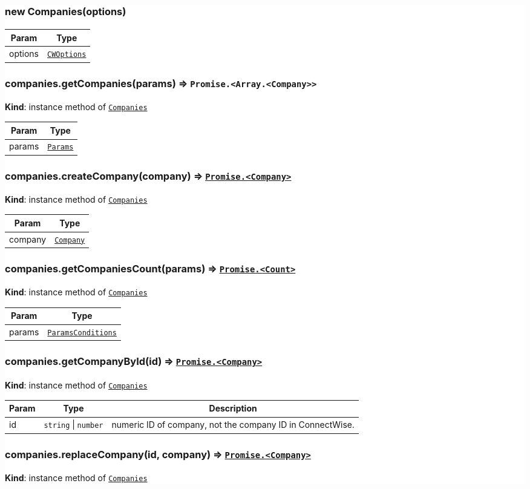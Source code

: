 <a name="new_Companies_new"></a>

### new Companies(options)

| Param | Type |
| --- | --- |
| options | [<code>CWOptions</code>](#CWOptions) | 

<a name="Companies+getCompanies"></a>

### companies.getCompanies(params) ⇒ <code>Promise.&lt;Array.&lt;Company&gt;&gt;</code>
**Kind**: instance method of [<code>Companies</code>](#Companies)  

| Param | Type |
| --- | --- |
| params | [<code>Params</code>](#Params) | 

<a name="Companies+createCompany"></a>

### companies.createCompany(company) ⇒ [<code>Promise.&lt;Company&gt;</code>](#Company)
**Kind**: instance method of [<code>Companies</code>](#Companies)  

| Param | Type |
| --- | --- |
| company | [<code>Company</code>](#Company) | 

<a name="Companies+getCompaniesCount"></a>

### companies.getCompaniesCount(params) ⇒ [<code>Promise.&lt;Count&gt;</code>](#Count)
**Kind**: instance method of [<code>Companies</code>](#Companies)  

| Param | Type |
| --- | --- |
| params | [<code>ParamsConditions</code>](#ParamsConditions) | 

<a name="Companies+getCompanyById"></a>

### companies.getCompanyById(id) ⇒ [<code>Promise.&lt;Company&gt;</code>](#Company)
**Kind**: instance method of [<code>Companies</code>](#Companies)  

| Param | Type | Description |
| --- | --- | --- |
| id | <code>string</code> \| <code>number</code> | numeric ID of company, not the company ID in ConnectWise. |

<a name="Companies+replaceCompany"></a>

### companies.replaceCompany(id, company) ⇒ [<code>Promise.&lt;Company&gt;</code>](#Company)
**Kind**: instance method of [<code>Companies</code>](#Companies)  
